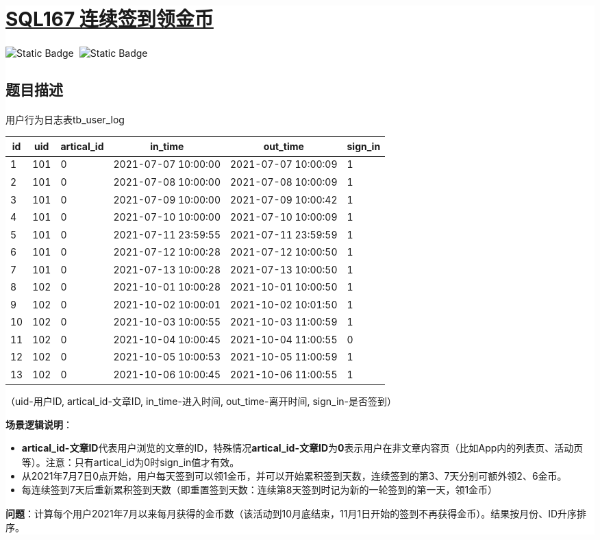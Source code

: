 # [SQL167 连续签到领金币](https://www.nowcoder.com/practice/aef5adcef574468c82659e8911bb297f?tpId=268&tqId=2285347&ru=%2Fpractice%2Faef5adcef574468c82659e8911bb297f&qru=%2Fta%2Fsql-factory-interview%2Fquestion-ranking&sourceUrl=%2Fexam%2Foj%3Fpage%3D1%26tab%3DSQL%25E7%25AF%2587%26topicId%3D82)

<div style="display:flex;">
  <img style="margin-right: 8px;" alt="Static Badge" src="https://img.shields.io/badge/%E9%9A%BE%E5%BA%A6-%E5%9B%B0%E9%9A%BE-%23e63338?style=flat">
  <img style="margin-right: 8px;" alt="Static Badge" src="https://img.shields.io/badge/%E8%BF%9E%E7%BB%AD%E9%97%AE%E9%A2%98-%23b3e19d?style=flat">
</div>


## 题目描述

用户行为日志表tb_user_log

| id   | uid  | artical_id | in_time             | out_time            | sign_in |
| ---- | ---- | ---------- | ------------------- | ------------------- | ------- |
| 1    | 101  | 0          | 2021-07-07 10:00:00 | 2021-07-07 10:00:09 | 1       |
| 2    | 101  | 0          | 2021-07-08 10:00:00 | 2021-07-08 10:00:09 | 1       |
| 3    | 101  | 0          | 2021-07-09 10:00:00 | 2021-07-09 10:00:42 | 1       |
| 4    | 101  | 0          | 2021-07-10 10:00:00 | 2021-07-10 10:00:09 | 1       |
| 5    | 101  | 0          | 2021-07-11 23:59:55 | 2021-07-11 23:59:59 | 1       |
| 6    | 101  | 0          | 2021-07-12 10:00:28 | 2021-07-12 10:00:50 | 1       |
| 7    | 101  | 0          | 2021-07-13 10:00:28 | 2021-07-13 10:00:50 | 1       |
| 8    | 102  | 0          | 2021-10-01 10:00:28 | 2021-10-01 10:00:50 | 1       |
| 9    | 102  | 0          | 2021-10-02 10:00:01 | 2021-10-02 10:01:50 | 1       |
| 10   | 102  | 0          | 2021-10-03 10:00:55 | 2021-10-03 11:00:59 | 1       |
| 11   | 102  | 0          | 2021-10-04 10:00:45 | 2021-10-04 11:00:55 | 0       |
| 12   | 102  | 0          | 2021-10-05 10:00:53 | 2021-10-05 11:00:59 | 1       |
| 13   | 102  | 0          | 2021-10-06 10:00:45 | 2021-10-06 11:00:55 | 1       |

（uid-用户ID, artical_id-文章ID, in_time-进入时间, out_time-离开时间, sign_in-是否签到）

**场景逻辑说明**：

- **artical_id-文章ID**代表用户浏览的文章的ID，特殊情况**artical_id-文章ID**为**0**表示用户在非文章内容页（比如App内的列表页、活动页等）。注意：只有artical_id为0时sign_in值才有效。
- 从2021年7月7日0点开始，用户每天签到可以领1金币，并可以开始累积签到天数，连续签到的第3、7天分别可额外领2、6金币。
- 每连续签到7天后重新累积签到天数（即重置签到天数：连续第8天签到时记为新的一轮签到的第一天，领1金币）

**问题**：计算每个用户2021年7月以来每月获得的金币数（该活动到10月底结束，11月1日开始的签到不再获得金币）。结果按月份、ID升序排序。
